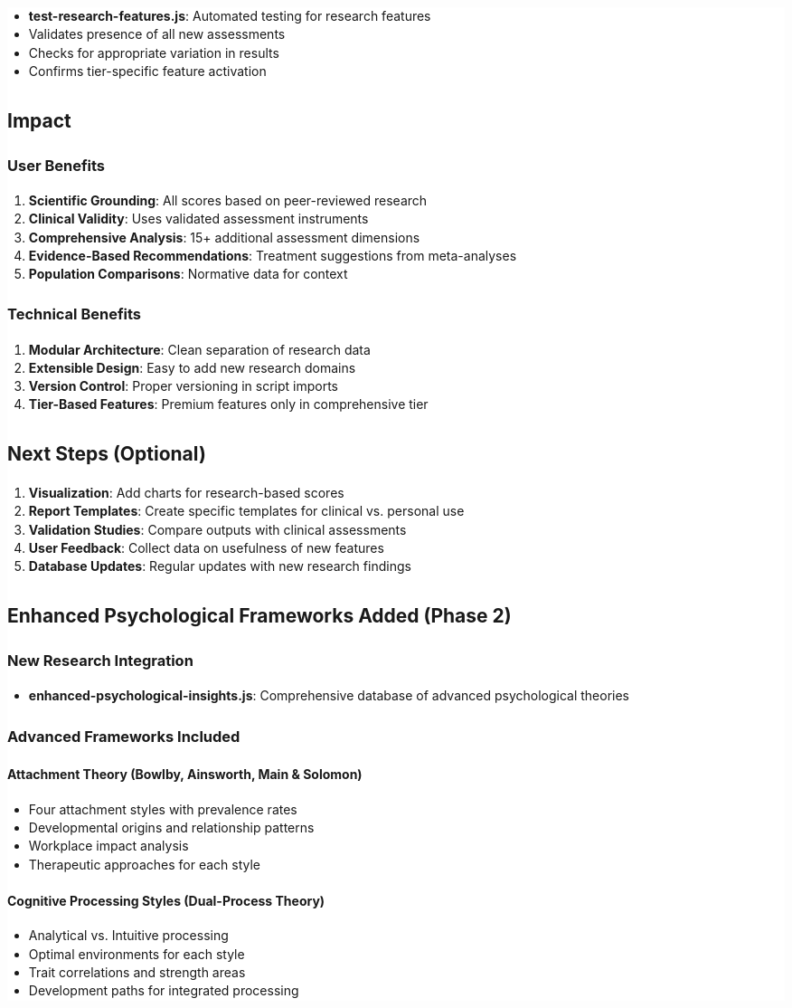 - **test-research-features.js**: Automated testing for research features
- Validates presence of all new assessments
- Checks for appropriate variation in results
- Confirms tier-specific feature activation

## Impact

### User Benefits

1. **Scientific Grounding**: All scores based on peer-reviewed research
2. **Clinical Validity**: Uses validated assessment instruments
3. **Comprehensive Analysis**: 15+ additional assessment dimensions
4. **Evidence-Based Recommendations**: Treatment suggestions from meta-analyses
5. **Population Comparisons**: Normative data for context

### Technical Benefits

1. **Modular Architecture**: Clean separation of research data
2. **Extensible Design**: Easy to add new research domains
3. **Version Control**: Proper versioning in script imports
4. **Tier-Based Features**: Premium features only in comprehensive tier

## Next Steps (Optional)

1. **Visualization**: Add charts for research-based scores
2. **Report Templates**: Create specific templates for clinical vs. personal use
3. **Validation Studies**: Compare outputs with clinical assessments
4. **User Feedback**: Collect data on usefulness of new features
5. **Database Updates**: Regular updates with new research findings

## Enhanced Psychological Frameworks Added (Phase 2)

### New Research Integration

- **enhanced-psychological-insights.js**: Comprehensive database of advanced psychological theories

### Advanced Frameworks Included

#### Attachment Theory (Bowlby, Ainsworth, Main & Solomon)

- Four attachment styles with prevalence rates
- Developmental origins and relationship patterns
- Workplace impact analysis
- Therapeutic approaches for each style

#### Cognitive Processing Styles (Dual-Process Theory)

- Analytical vs. Intuitive processing
- Optimal environments for each style
- Trait correlations and strength areas
- Development paths for integrated processing
